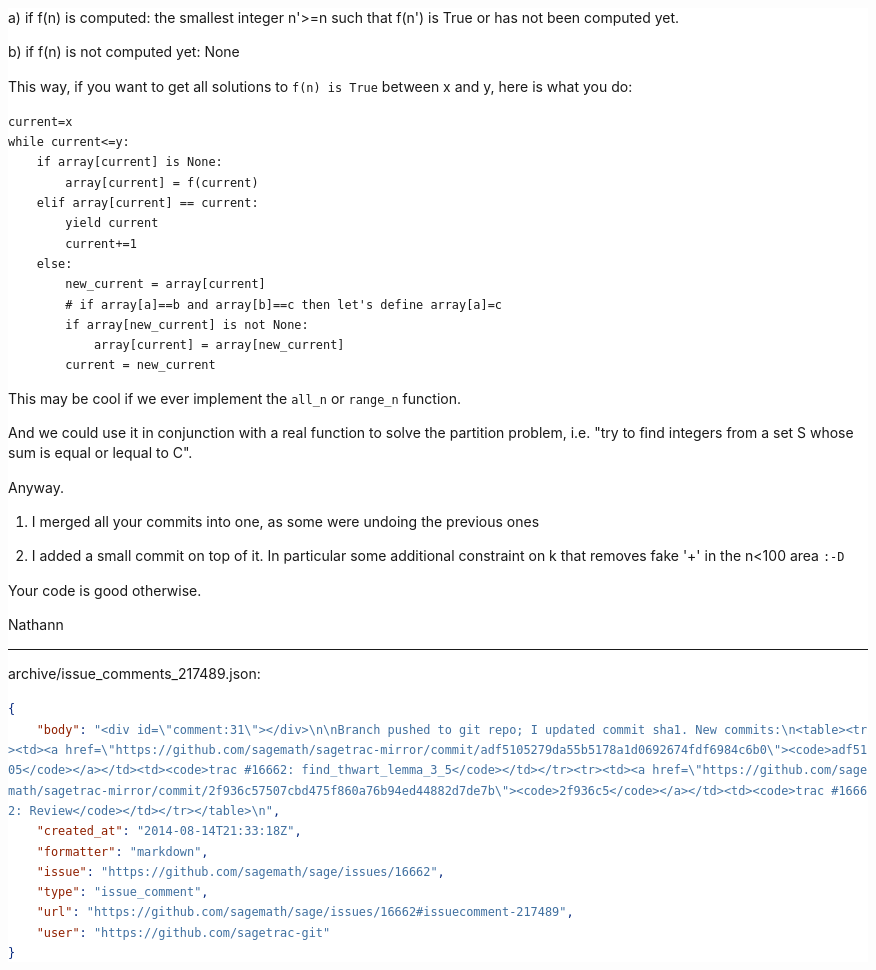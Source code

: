 a) if f(n) is computed: the smallest integer n'>=n such that f(n') is True or has not been computed yet.

b) if f(n) is not computed yet: None

This way, if you want to get all solutions to `f(n) is True` between x and y, here is what you do:

```
current=x
while current<=y:
    if array[current] is None:
        array[current] = f(current)
    elif array[current] == current:
        yield current
        current+=1
    else:
        new_current = array[current]
        # if array[a]==b and array[b]==c then let's define array[a]=c
        if array[new_current] is not None: 
            array[current] = array[new_current]
        current = new_current
```

This may be cool if we ever implement the `all_n` or `range_n` function.

And we could use it in conjunction with a real function to solve the partition problem, i.e. "try to find integers from a set S whose sum is equal or lequal to C".

Anyway.

1) I merged all your commits into one, as some were undoing the previous ones

2) I added a small commit on top of it. In particular some additional constraint on k that removes fake '+' in the n<100 area `:-D`

Your code is good otherwise.

Nathann



---

archive/issue_comments_217489.json:
```json
{
    "body": "<div id=\"comment:31\"></div>\n\nBranch pushed to git repo; I updated commit sha1. New commits:\n<table><tr><td><a href=\"https://github.com/sagemath/sagetrac-mirror/commit/adf5105279da55b5178a1d0692674fdf6984c6b0\"><code>adf5105</code></a></td><td><code>trac #16662: find_thwart_lemma_3_5</code></td></tr><tr><td><a href=\"https://github.com/sagemath/sagetrac-mirror/commit/2f936c57507cbd475f860a76b94ed44882d7de7b\"><code>2f936c5</code></a></td><td><code>trac #16662: Review</code></td></tr></table>\n",
    "created_at": "2014-08-14T21:33:18Z",
    "formatter": "markdown",
    "issue": "https://github.com/sagemath/sage/issues/16662",
    "type": "issue_comment",
    "url": "https://github.com/sagemath/sage/issues/16662#issuecomment-217489",
    "user": "https://github.com/sagetrac-git"
}
```
